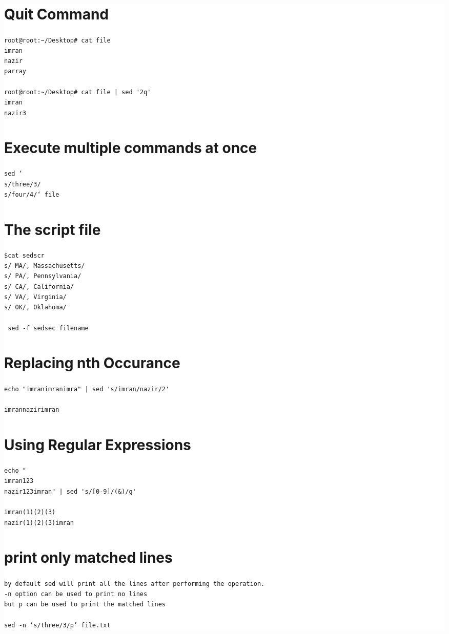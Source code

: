 
Quit Command
==========
	
	root@root:~/Desktop# cat file 
	imran
	nazir
	parray

	root@root:~/Desktop# cat file | sed '2q'
	imran
	nazir3


Execute multiple commands at once
==========================
    sed ‘
    s/three/3/
    s/four/4/‘ file


The script file
==========
    $cat sedscr
    s/ MA/, Massachusetts/ 
    s/ PA/, Pennsylvania/ 
    s/ CA/, California/
    s/ VA/, Virginia/
    s/ OK/, Oklahoma/

     sed -f sedsec filename



Replacing nth Occurance
================
	echo "imranimranimra" | sed 's/imran/nazir/2'

	imrannazirimran



Using Regular Expressions
=================
	echo "
	imran123
	nazir123imran" | sed 's/[0-9]/(&)/g'

	imran(1)(2)(3)
	nazir(1)(2)(3)imran




print only matched lines
==================
    by default sed will print all the lines after performing the operation.
    -n option can be used to print no lines
    but p can be used to print the matched lines 

    sed -n ‘s/three/3/p’ file.txt
